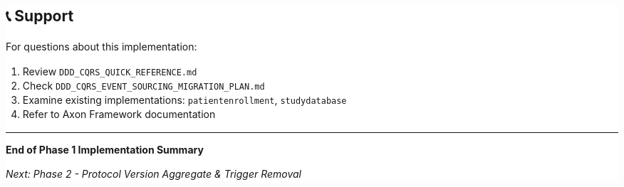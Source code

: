 
## 📞 Support

For questions about this implementation:
1. Review `DDD_CQRS_QUICK_REFERENCE.md`
2. Check `DDD_CQRS_EVENT_SOURCING_MIGRATION_PLAN.md`
3. Examine existing implementations: `patientenrollment`, `studydatabase`
4. Refer to Axon Framework documentation

---

**End of Phase 1 Implementation Summary**

*Next: Phase 2 - Protocol Version Aggregate & Trigger Removal*
